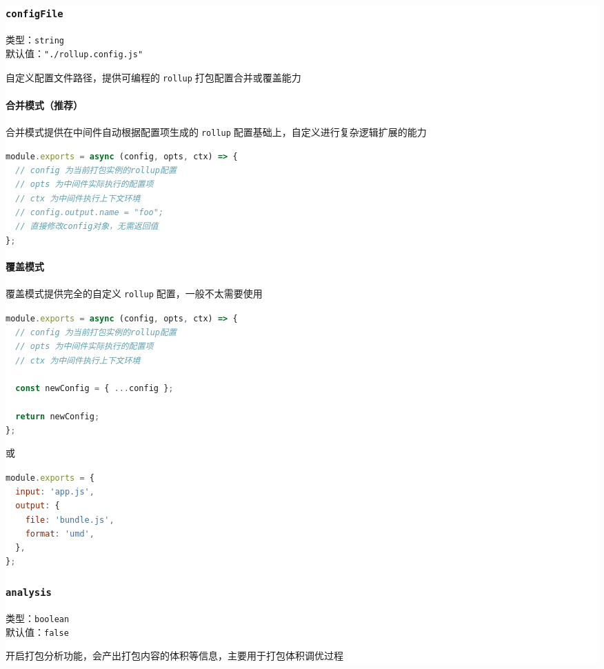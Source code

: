 ### `configFile`

类型：`string`<br>
默认值：`"./rollup.config.js"`

自定义配置文件路径，提供可编程的 `rollup` 打包配置合并或覆盖能力

#### 合并模式（推荐）

合并模式提供在中间件自动根据配置项生成的 `rollup` 配置基础上，自定义进行复杂逻辑扩展的能力

```js
module.exports = async (config, opts, ctx) => {
  // config 为当前打包实例的rollup配置
  // opts 为中间件实际执行的配置项
  // ctx 为中间件执行上下文环境
  // config.output.name = "foo";
  // 直接修改config对象，无需返回值
};
```

#### 覆盖模式

覆盖模式提供完全的自定义 `rollup` 配置，一般不太需要使用

```js
module.exports = async (config, opts, ctx) => {
  // config 为当前打包实例的rollup配置
  // opts 为中间件实际执行的配置项
  // ctx 为中间件执行上下文环境

  const newConfig = { ...config };

  return newConfig;
};
```

或

```js
module.exports = {
  input: 'app.js',
  output: {
    file: 'bundle.js',
    format: 'umd',
  },
};
```

### `analysis`

类型：`boolean`<br>
默认值：`false`

开启打包分析功能，会产出打包内容的体积等信息，主要用于打包体积调优过程
